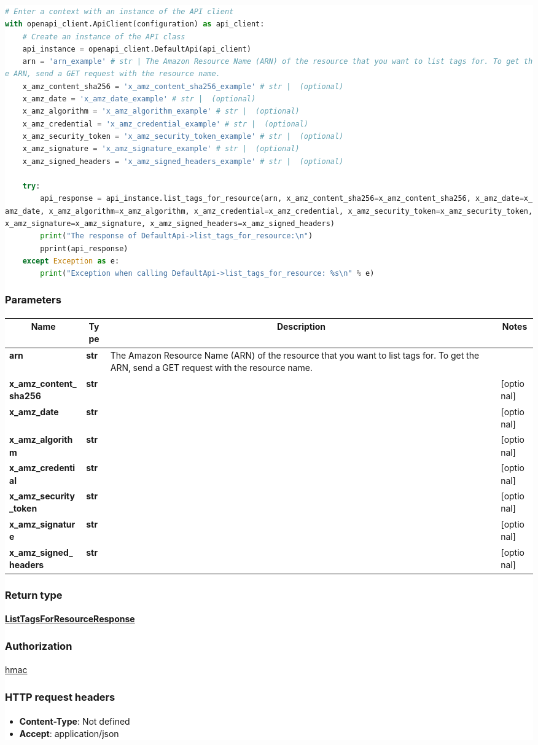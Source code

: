 ```python
# Enter a context with an instance of the API client
with openapi_client.ApiClient(configuration) as api_client:
    # Create an instance of the API class
    api_instance = openapi_client.DefaultApi(api_client)
    arn = 'arn_example' # str | The Amazon Resource Name (ARN) of the resource that you want to list tags for. To get the ARN, send a GET request with the resource name.
    x_amz_content_sha256 = 'x_amz_content_sha256_example' # str |  (optional)
    x_amz_date = 'x_amz_date_example' # str |  (optional)
    x_amz_algorithm = 'x_amz_algorithm_example' # str |  (optional)
    x_amz_credential = 'x_amz_credential_example' # str |  (optional)
    x_amz_security_token = 'x_amz_security_token_example' # str |  (optional)
    x_amz_signature = 'x_amz_signature_example' # str |  (optional)
    x_amz_signed_headers = 'x_amz_signed_headers_example' # str |  (optional)

    try:
        api_response = api_instance.list_tags_for_resource(arn, x_amz_content_sha256=x_amz_content_sha256, x_amz_date=x_amz_date, x_amz_algorithm=x_amz_algorithm, x_amz_credential=x_amz_credential, x_amz_security_token=x_amz_security_token, x_amz_signature=x_amz_signature, x_amz_signed_headers=x_amz_signed_headers)
        print("The response of DefaultApi->list_tags_for_resource:\n")
        pprint(api_response)
    except Exception as e:
        print("Exception when calling DefaultApi->list_tags_for_resource: %s\n" % e)
```



### Parameters


Name | Type | Description  | Notes
------------- | ------------- | ------------- | -------------
 **arn** | **str**| The Amazon Resource Name (ARN) of the resource that you want to list tags for. To get the ARN, send a GET request with the resource name. | 
 **x_amz_content_sha256** | **str**|  | [optional] 
 **x_amz_date** | **str**|  | [optional] 
 **x_amz_algorithm** | **str**|  | [optional] 
 **x_amz_credential** | **str**|  | [optional] 
 **x_amz_security_token** | **str**|  | [optional] 
 **x_amz_signature** | **str**|  | [optional] 
 **x_amz_signed_headers** | **str**|  | [optional] 

### Return type

[**ListTagsForResourceResponse**](ListTagsForResourceResponse.md)

### Authorization

[hmac](../README.md#hmac)

### HTTP request headers

 - **Content-Type**: Not defined
 - **Accept**: application/json
